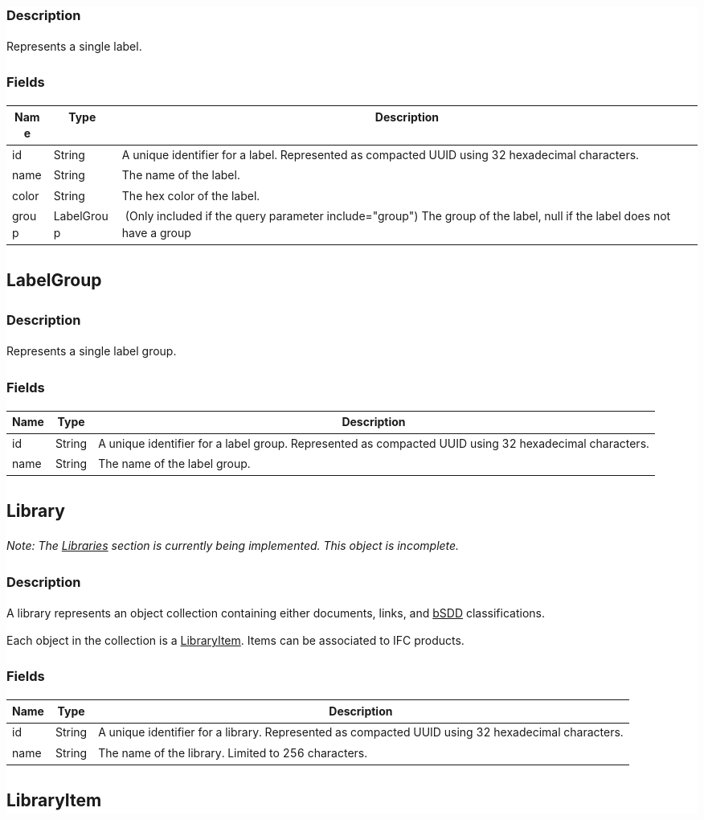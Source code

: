 ### Description

Represents a single label.

### Fields

| Name  | Type       | Description                                                                                                             |
| ----- | ---------- | ----------------------------------------------------------------------------------------------------------------------- |
| id    | String     | A unique identifier for a label. Represented as compacted UUID using 32 hexadecimal characters.                         |
| name  | String     | The name of the label.                                                                                                  |
| color | String     | The hex color of the label.                                                                                             |
| group | LabelGroup |  (Only included if the query parameter include="group") The group of the label, null if the label does not have a group |

## LabelGroup

### Description

Represents a single label group.

### Fields

| Name | Type   | Description                                                                                           |
| ---- | ------ | ----------------------------------------------------------------------------------------------------- |
| id   | String | A unique identifier for a label group. Represented as compacted UUID using 32 hexadecimal characters. |
| name | String | The name of the label group.                                                                          |

## Library

_Note: The [Libraries](#libraries) section is currently being implemented. This object is incomplete._

### Description

A library represents an object collection containing either documents, links, and [bSDD](http://bsdd.buildingsmart.org) classifications.

Each object in the collection is a [LibraryItem](#libraryitem). Items can be associated to IFC products.

### Fields

| Name | Type   | Description                                                                                       |
| ---- | ------ | ------------------------------------------------------------------------------------------------- |
| id   | String | A unique identifier for a library. Represented as compacted UUID using 32 hexadecimal characters. |
| name | String | The name of the library. Limited to 256 characters.                                               |

## LibraryItem

